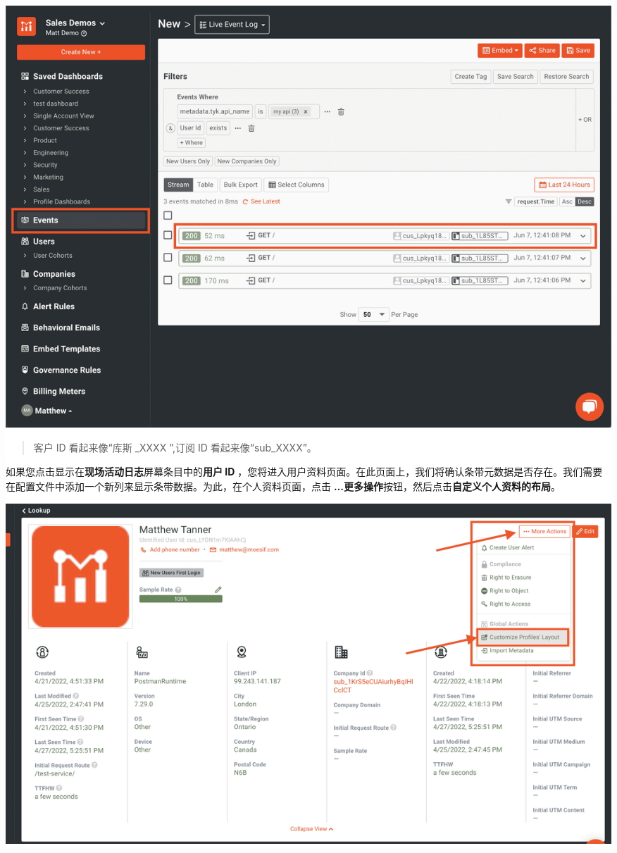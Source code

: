 ![Moesif Events Customer and Company Detail](img/2c36ab75df8d43752f765833bd869e5a.png)

> 客户 ID 看起来像“库斯 _XXXX ”,订阅 ID 看起来像“sub_XXXX”。

如果您点击显示在**现场活动日志**屏幕条目中的**用户 ID** ，您将进入用户资料页面。在此页面上，我们将确认条带元数据是否存在。我们需要在配置文件中添加一个新列来显示条带数据。为此，在个人资料页面，点击 **…更多操作**按钮，然后点击**自定义个人资料的布局**。

![Moesif More Actions Customize Profiles' Layout](img/6bdd6d9c8e7a3efd7b349e22447dd3b7.png)
